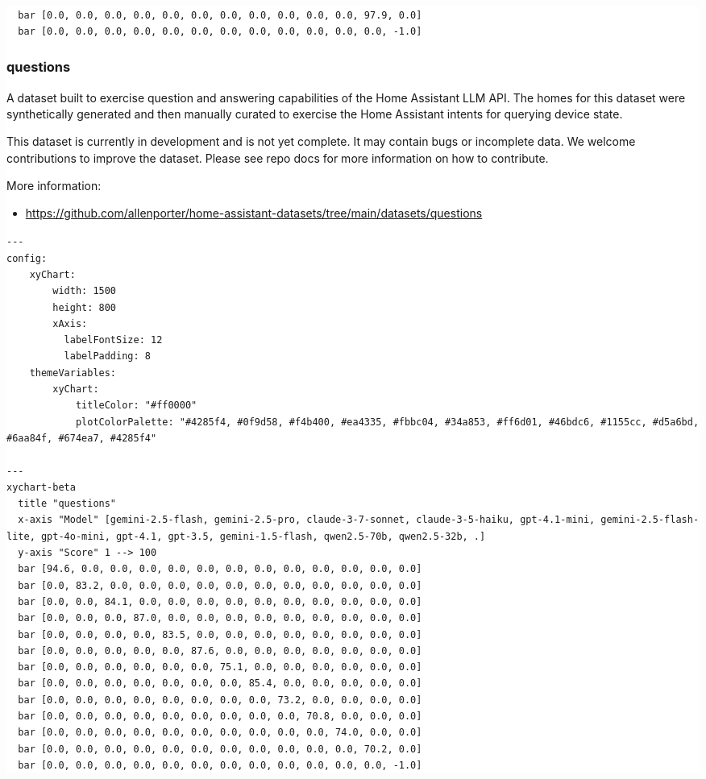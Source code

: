 ```mermaid
  bar [0.0, 0.0, 0.0, 0.0, 0.0, 0.0, 0.0, 0.0, 0.0, 0.0, 0.0, 97.9, 0.0]
  bar [0.0, 0.0, 0.0, 0.0, 0.0, 0.0, 0.0, 0.0, 0.0, 0.0, 0.0, 0.0, -1.0]
```

### questions

A dataset built to exercise question and answering capabilities of the Home
Assistant LLM API. The homes for this dataset were synthetically generated
and then manually curated to exercise the Home Assistant
intents for querying device state.

This dataset is currently in development and is not yet complete. It may
contain bugs or incomplete data. We welcome contributions to improve the
dataset. Please see repo docs for more information on how to contribute.



More information:
- https://github.com/allenporter/home-assistant-datasets/tree/main/datasets/questions

```mermaid
---
config:
    xyChart:
        width: 1500
        height: 800
        xAxis:
          labelFontSize: 12
          labelPadding: 8
    themeVariables:
        xyChart:
            titleColor: "#ff0000"
            plotColorPalette: "#4285f4, #0f9d58, #f4b400, #ea4335, #fbbc04, #34a853, #ff6d01, #46bdc6, #1155cc, #d5a6bd, #6aa84f, #674ea7, #4285f4"

---
xychart-beta
  title "questions"
  x-axis "Model" [gemini-2.5-flash, gemini-2.5-pro, claude-3-7-sonnet, claude-3-5-haiku, gpt-4.1-mini, gemini-2.5-flash-lite, gpt-4o-mini, gpt-4.1, gpt-3.5, gemini-1.5-flash, qwen2.5-70b, qwen2.5-32b, .]
  y-axis "Score" 1 --> 100
  bar [94.6, 0.0, 0.0, 0.0, 0.0, 0.0, 0.0, 0.0, 0.0, 0.0, 0.0, 0.0, 0.0]
  bar [0.0, 83.2, 0.0, 0.0, 0.0, 0.0, 0.0, 0.0, 0.0, 0.0, 0.0, 0.0, 0.0]
  bar [0.0, 0.0, 84.1, 0.0, 0.0, 0.0, 0.0, 0.0, 0.0, 0.0, 0.0, 0.0, 0.0]
  bar [0.0, 0.0, 0.0, 87.0, 0.0, 0.0, 0.0, 0.0, 0.0, 0.0, 0.0, 0.0, 0.0]
  bar [0.0, 0.0, 0.0, 0.0, 83.5, 0.0, 0.0, 0.0, 0.0, 0.0, 0.0, 0.0, 0.0]
  bar [0.0, 0.0, 0.0, 0.0, 0.0, 87.6, 0.0, 0.0, 0.0, 0.0, 0.0, 0.0, 0.0]
  bar [0.0, 0.0, 0.0, 0.0, 0.0, 0.0, 75.1, 0.0, 0.0, 0.0, 0.0, 0.0, 0.0]
  bar [0.0, 0.0, 0.0, 0.0, 0.0, 0.0, 0.0, 85.4, 0.0, 0.0, 0.0, 0.0, 0.0]
  bar [0.0, 0.0, 0.0, 0.0, 0.0, 0.0, 0.0, 0.0, 73.2, 0.0, 0.0, 0.0, 0.0]
  bar [0.0, 0.0, 0.0, 0.0, 0.0, 0.0, 0.0, 0.0, 0.0, 70.8, 0.0, 0.0, 0.0]
  bar [0.0, 0.0, 0.0, 0.0, 0.0, 0.0, 0.0, 0.0, 0.0, 0.0, 74.0, 0.0, 0.0]
  bar [0.0, 0.0, 0.0, 0.0, 0.0, 0.0, 0.0, 0.0, 0.0, 0.0, 0.0, 70.2, 0.0]
  bar [0.0, 0.0, 0.0, 0.0, 0.0, 0.0, 0.0, 0.0, 0.0, 0.0, 0.0, 0.0, -1.0]
```
